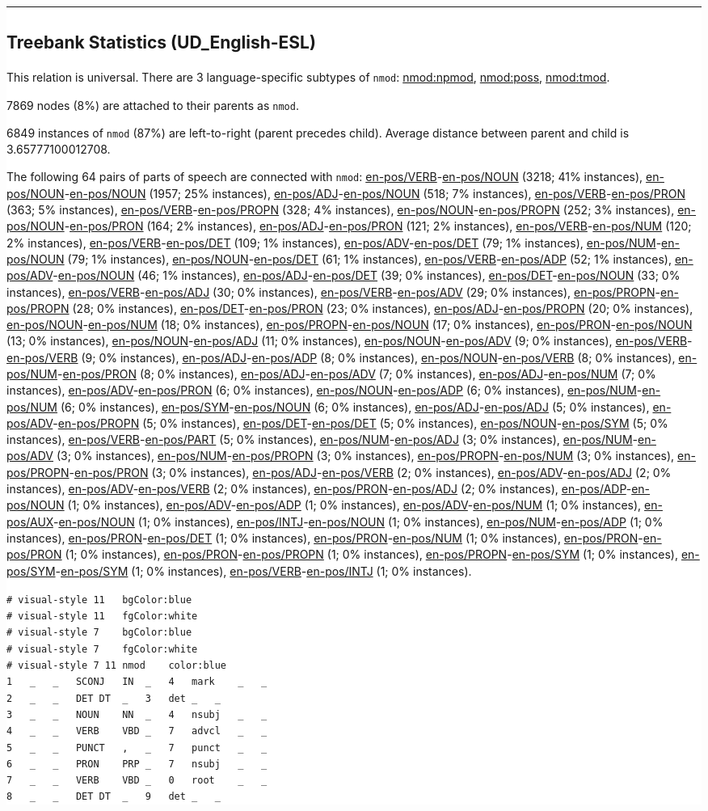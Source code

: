 ~~~ conllu
~~~




--------------------------------------------------------------------------------

## Treebank Statistics (UD_English-ESL)

This relation is universal.
There are 3 language-specific subtypes of `nmod`: [nmod:npmod](), [nmod:poss](), [nmod:tmod]().

7869 nodes (8%) are attached to their parents as `nmod`.

6849 instances of `nmod` (87%) are left-to-right (parent precedes child).
Average distance between parent and child is 3.65777100012708.

The following 64 pairs of parts of speech are connected with `nmod`: [en-pos/VERB]()-[en-pos/NOUN]() (3218; 41% instances), [en-pos/NOUN]()-[en-pos/NOUN]() (1957; 25% instances), [en-pos/ADJ]()-[en-pos/NOUN]() (518; 7% instances), [en-pos/VERB]()-[en-pos/PRON]() (363; 5% instances), [en-pos/VERB]()-[en-pos/PROPN]() (328; 4% instances), [en-pos/NOUN]()-[en-pos/PROPN]() (252; 3% instances), [en-pos/NOUN]()-[en-pos/PRON]() (164; 2% instances), [en-pos/ADJ]()-[en-pos/PRON]() (121; 2% instances), [en-pos/VERB]()-[en-pos/NUM]() (120; 2% instances), [en-pos/VERB]()-[en-pos/DET]() (109; 1% instances), [en-pos/ADV]()-[en-pos/DET]() (79; 1% instances), [en-pos/NUM]()-[en-pos/NOUN]() (79; 1% instances), [en-pos/NOUN]()-[en-pos/DET]() (61; 1% instances), [en-pos/VERB]()-[en-pos/ADP]() (52; 1% instances), [en-pos/ADV]()-[en-pos/NOUN]() (46; 1% instances), [en-pos/ADJ]()-[en-pos/DET]() (39; 0% instances), [en-pos/DET]()-[en-pos/NOUN]() (33; 0% instances), [en-pos/VERB]()-[en-pos/ADJ]() (30; 0% instances), [en-pos/VERB]()-[en-pos/ADV]() (29; 0% instances), [en-pos/PROPN]()-[en-pos/PROPN]() (28; 0% instances), [en-pos/DET]()-[en-pos/PRON]() (23; 0% instances), [en-pos/ADJ]()-[en-pos/PROPN]() (20; 0% instances), [en-pos/NOUN]()-[en-pos/NUM]() (18; 0% instances), [en-pos/PROPN]()-[en-pos/NOUN]() (17; 0% instances), [en-pos/PRON]()-[en-pos/NOUN]() (13; 0% instances), [en-pos/NOUN]()-[en-pos/ADJ]() (11; 0% instances), [en-pos/NOUN]()-[en-pos/ADV]() (9; 0% instances), [en-pos/VERB]()-[en-pos/VERB]() (9; 0% instances), [en-pos/ADJ]()-[en-pos/ADP]() (8; 0% instances), [en-pos/NOUN]()-[en-pos/VERB]() (8; 0% instances), [en-pos/NUM]()-[en-pos/PRON]() (8; 0% instances), [en-pos/ADJ]()-[en-pos/ADV]() (7; 0% instances), [en-pos/ADJ]()-[en-pos/NUM]() (7; 0% instances), [en-pos/ADV]()-[en-pos/PRON]() (6; 0% instances), [en-pos/NOUN]()-[en-pos/ADP]() (6; 0% instances), [en-pos/NUM]()-[en-pos/NUM]() (6; 0% instances), [en-pos/SYM]()-[en-pos/NOUN]() (6; 0% instances), [en-pos/ADJ]()-[en-pos/ADJ]() (5; 0% instances), [en-pos/ADV]()-[en-pos/PROPN]() (5; 0% instances), [en-pos/DET]()-[en-pos/DET]() (5; 0% instances), [en-pos/NOUN]()-[en-pos/SYM]() (5; 0% instances), [en-pos/VERB]()-[en-pos/PART]() (5; 0% instances), [en-pos/NUM]()-[en-pos/ADJ]() (3; 0% instances), [en-pos/NUM]()-[en-pos/ADV]() (3; 0% instances), [en-pos/NUM]()-[en-pos/PROPN]() (3; 0% instances), [en-pos/PROPN]()-[en-pos/NUM]() (3; 0% instances), [en-pos/PROPN]()-[en-pos/PRON]() (3; 0% instances), [en-pos/ADJ]()-[en-pos/VERB]() (2; 0% instances), [en-pos/ADV]()-[en-pos/ADJ]() (2; 0% instances), [en-pos/ADV]()-[en-pos/VERB]() (2; 0% instances), [en-pos/PRON]()-[en-pos/ADJ]() (2; 0% instances), [en-pos/ADP]()-[en-pos/NOUN]() (1; 0% instances), [en-pos/ADV]()-[en-pos/ADP]() (1; 0% instances), [en-pos/ADV]()-[en-pos/NUM]() (1; 0% instances), [en-pos/AUX]()-[en-pos/NOUN]() (1; 0% instances), [en-pos/INTJ]()-[en-pos/NOUN]() (1; 0% instances), [en-pos/NUM]()-[en-pos/ADP]() (1; 0% instances), [en-pos/PRON]()-[en-pos/DET]() (1; 0% instances), [en-pos/PRON]()-[en-pos/NUM]() (1; 0% instances), [en-pos/PRON]()-[en-pos/PRON]() (1; 0% instances), [en-pos/PRON]()-[en-pos/PROPN]() (1; 0% instances), [en-pos/PROPN]()-[en-pos/SYM]() (1; 0% instances), [en-pos/SYM]()-[en-pos/SYM]() (1; 0% instances), [en-pos/VERB]()-[en-pos/INTJ]() (1; 0% instances).


~~~ conllu
# visual-style 11	bgColor:blue
# visual-style 11	fgColor:white
# visual-style 7	bgColor:blue
# visual-style 7	fgColor:white
# visual-style 7 11 nmod	color:blue
1	_	_	SCONJ	IN	_	4	mark	_	_
2	_	_	DET	DT	_	3	det	_	_
3	_	_	NOUN	NN	_	4	nsubj	_	_
4	_	_	VERB	VBD	_	7	advcl	_	_
5	_	_	PUNCT	,	_	7	punct	_	_
6	_	_	PRON	PRP	_	7	nsubj	_	_
7	_	_	VERB	VBD	_	0	root	_	_
8	_	_	DET	DT	_	9	det	_	_
~~~